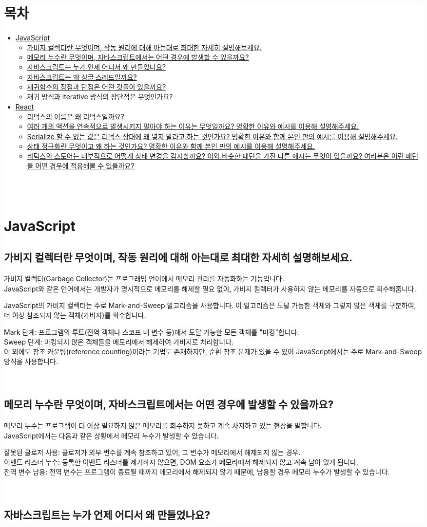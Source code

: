 # 목차

- [JavaScript](#javascript)
  - [가비지 컬렉터란 무엇이며, 작동 원리에 대해 아는대로 최대한 자세히 설명해보세요.](#가비지-컬렉터란-무엇이며-작동-원리에-대해-아는대로-최대한-자세히-설명해보세요)
  - [메모리 누수란 무엇이며, 자바스크립트에서는 어떤 경우에 발생할 수 있을까요?](#메모리-누수란-무엇이며-자바스크립트에서는-어떤-경우에-발생할-수-있을까요)
  - [자바스크립트는 누가 언제 어디서 왜 만들었나요?](#자바스크립트는-누가-언제-어디서-왜-만들었나요)
  - [자바스크립트는 왜 싱글 스레드일까요?](#자바스크립트는-왜-싱글-스레드일까요)
  - [재귀함수의 장점과 단점은 어떤 것들이 있을까요?](#재귀함수의-장점과-단점은-어떤-것들이-있을까요)
  - [재귀 방식과 iterative 방식의 장단점은 무엇인가요?](#재귀-방식과-iterative-방식의-장단점은-무엇인가요)
- [React](#react)
  - [리덕스의 이름은 왜 리덕스일까요?](#리덕스의-이름은-왜-리덕스일까요)
  - [여러 개의 액션을 연속적으로 발생시키지 말아야 하는 이유는 무엇일까요? 명확한 이유와 예시를 이용해 설명해주세요.](#여러-개의-액션을-연속적으로-발생시키지-말아야-하는-이유는-무엇일까요-명확한-이유와-예시를-이용해-설명해주세요)
  - [Serialize 할 수 없는 값은 리덕스 상태에 왜 넣지 말라고 하는 것인가요? 명확한 이유와 함께 본인 만의 예시를 이용해 설명해주세요.](#serialize-할-수-없는-값은-리덕스-상태에-왜-넣지-말라고-하는-것인가요-명확한-이유와-함께-본인-만의-예시를-이용해-설명해주세요)
  - [상태 정규화란 무엇이고 왜 하는 것인가요? 명확한 이유와 함께 본인 만의 예시를 이용해 설명해주세요.](#상태-정규화란-무엇이고-왜-하는-것인가요-명확한-이유와-함께-본인-만의-예시를-이용해-설명해주세요)
  - [리덕스의 스토어는 내부적으로 어떻게 상태 변경을 감지할까요? 이와 비슷한 패턴을 가진 다른 예시는 무엇이 있을까요? 여러분은 이런 패턴을 어떤 경우에 적용해볼 수 있을까요?](#리덕스의-스토어는-내부적으로-어떻게-상태-변경을-감지할까요-이와-비슷한-패턴을-가진-다른-예시는-무엇이-있을까요-여러분은-이런-패턴을-어떤-경우에-적용해볼-수-있을까요)

<br><br>

# JavaScript

## 가비지 컬렉터란 무엇이며, 작동 원리에 대해 아는대로 최대한 자세히 설명해보세요.

가비지 컬렉터(Garbage Collector)는 프로그래밍 언어에서 메모리 관리를 자동화하는 기능입니다.<br>
JavaScript와 같은 언어에서는 개발자가 명시적으로 메모리를 해제할 필요 없이, 가비지 컬렉터가 사용하지 않는 메모리를 자동으로 회수해줍니다.

JavaScript의 가비지 컬렉터는 주로 Mark-and-Sweep 알고리즘을 사용합니다. 이 알고리즘은 도달 가능한 객체와 그렇지 않은 객체를 구분하여, 더 이상 참조되지 않는 객체(가비지)를 회수합니다.

Mark 단계: 프로그램의 루트(전역 객체나 스코프 내 변수 등)에서 도달 가능한 모든 객체를 "마킹"합니다.<br>
Sweep 단계: 마킹되지 않은 객체들을 메모리에서 해제하여 가비지로 처리합니다.<br>
이 외에도 참조 카운팅(reference counting)이라는 기법도 존재하지만, 순환 참조 문제가 있을 수 있어 JavaScript에서는 주로 Mark-and-Sweep 방식을 사용합니다.

<br>

## 메모리 누수란 무엇이며, 자바스크립트에서는 어떤 경우에 발생할 수 있을까요?

메모리 누수는 프로그램이 더 이상 필요하지 않은 메모리를 회수하지 못하고 계속 차지하고 있는 현상을 말합니다.<br>
JavaScript에서는 다음과 같은 상황에서 메모리 누수가 발생할 수 있습니다.

잘못된 클로저 사용: 클로저가 외부 변수를 계속 참조하고 있어, 그 변수가 메모리에서 해제되지 않는 경우.<br>
이벤트 리스너 누수: 등록한 이벤트 리스너를 제거하지 않으면, DOM 요소가 메모리에서 해제되지 않고 계속 남아 있게 됩니다.<br>
전역 변수 남용: 전역 변수는 프로그램이 종료될 때까지 메모리에서 해제되지 않기 때문에, 남용할 경우 메모리 누수가 발생할 수 있습니다.

<br>

## 자바스크립트는 누가 언제 어디서 왜 만들었나요?
